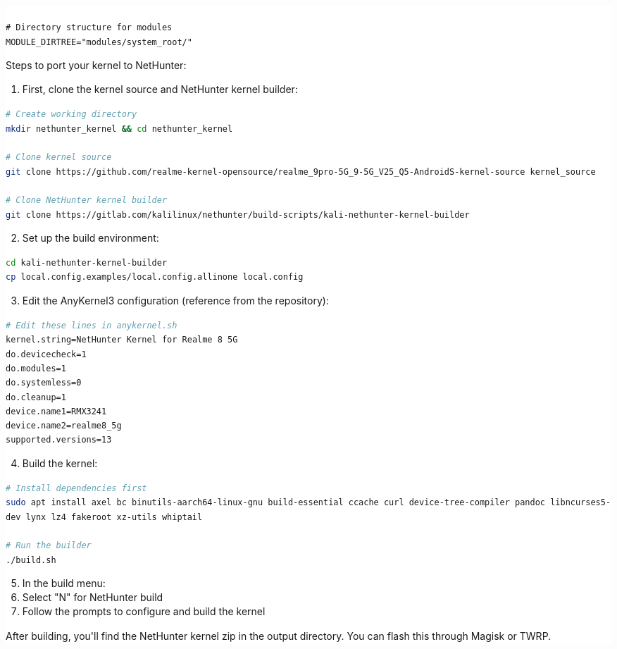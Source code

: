 ```bash:local.config

# Directory structure for modules
MODULE_DIRTREE="modules/system_root/"
```

Steps to port your kernel to NetHunter:

1. First, clone the kernel source and NetHunter kernel builder:
```bash
# Create working directory
mkdir nethunter_kernel && cd nethunter_kernel

# Clone kernel source
git clone https://github.com/realme-kernel-opensource/realme_9pro-5G_9-5G_V25_Q5-AndroidS-kernel-source kernel_source

# Clone NetHunter kernel builder
git clone https://gitlab.com/kalilinux/nethunter/build-scripts/kali-nethunter-kernel-builder
```

2. Set up the build environment:
```bash
cd kali-nethunter-kernel-builder
cp local.config.examples/local.config.allinone local.config
```

3. Edit the AnyKernel3 configuration (reference from the repository):
```bash:anykernel3/anykernel.sh
# Edit these lines in anykernel.sh
kernel.string=NetHunter Kernel for Realme 8 5G
do.devicecheck=1
do.modules=1
do.systemless=0
do.cleanup=1
device.name1=RMX3241
device.name2=realme8_5g
supported.versions=13
```

4. Build the kernel:
```bash
# Install dependencies first
sudo apt install axel bc binutils-aarch64-linux-gnu build-essential ccache curl device-tree-compiler pandoc libncurses5-dev lynx lz4 fakeroot xz-utils whiptail

# Run the builder
./build.sh
```

5. In the build menu:
1. Select "N" for NetHunter build
2. Follow the prompts to configure and build the kernel

After building, you'll find the NetHunter kernel zip in the output directory. You can flash this through Magisk or TWRP.

